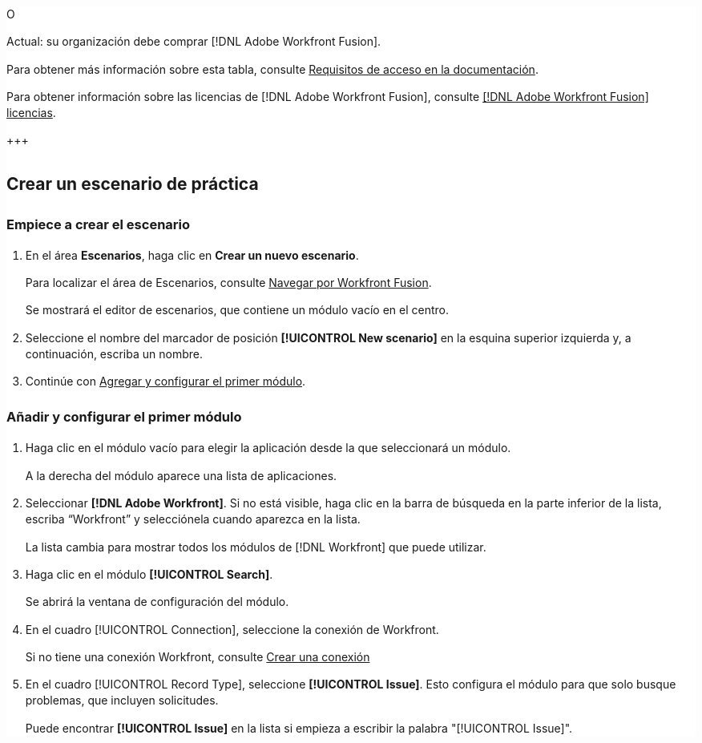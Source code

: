    <p>O</p>
   <p>Actual: su organización debe comprar [!DNL Adobe Workfront Fusion].</p>
   </td> 
  </tr>
 </tbody> 
</table>

Para obtener más información sobre esta tabla, consulte [Requisitos de acceso en la documentación](/help/workfront-fusion/references/licenses-and-roles/access-level-requirements-in-documentation.md).

Para obtener información sobre las licencias de [!DNL Adobe Workfront Fusion], consulte [[!DNL Adobe Workfront Fusion] licencias](/help/workfront-fusion/set-up-and-manage-workfront-fusion/licensing-operations-overview/license-automation-vs-integration.md).

+++



## Crear un escenario de práctica

### Empiece a crear el escenario

1. En el área **Escenarios**, haga clic en **Crear un nuevo escenario**.

   Para localizar el área de Escenarios, consulte [Navegar por Workfront Fusion](/help/workfront-fusion/get-started-with-fusion/navigate-fusion/navigate-workfront-fusion.md).

   Se mostrará el editor de escenarios, que contiene un módulo vacío en el centro.

1. Seleccione el nombre del marcador de posición **[!UICONTROL New scenario]** en la esquina superior izquierda y, a continuación, escriba un nombre.
1. Continúe con [Agregar y configurar el primer módulo](#add-and-configure-the-first-module).

### Añadir y configurar el primer módulo

1. Haga clic en el módulo vacío para elegir la aplicación desde la que seleccionará un módulo.

   A la derecha del módulo aparece una lista de aplicaciones.

1. Seleccionar **[!DNL Adobe Workfront]**. Si no está visible, haga clic en la barra de búsqueda en la parte inferior de la lista, escriba “Workfront” y selecciónela cuando aparezca en la lista.

   La lista cambia para mostrar todos los módulos de [!DNL Workfront] que puede utilizar.

1. Haga clic en el módulo **[!UICONTROL Search]**.

   Se abrirá la ventana de configuración del módulo.

1. En el cuadro [!UICONTROL Connection], seleccione la conexión de Workfront.

   Si no tiene una conexión Workfront, consulte [Crear una conexión](/help/workfront-fusion/create-scenarios/connect-to-apps/connect-to-fusion-general.md)
1. En el cuadro [!UICONTROL Record Type], seleccione **[!UICONTROL Issue]**. Esto configura el módulo para que solo busque problemas, que incluyen solicitudes.

   Puede encontrar **[!UICONTROL Issue]** en la lista si empieza a escribir la palabra &quot;[!UICONTROL Issue]&quot;.
